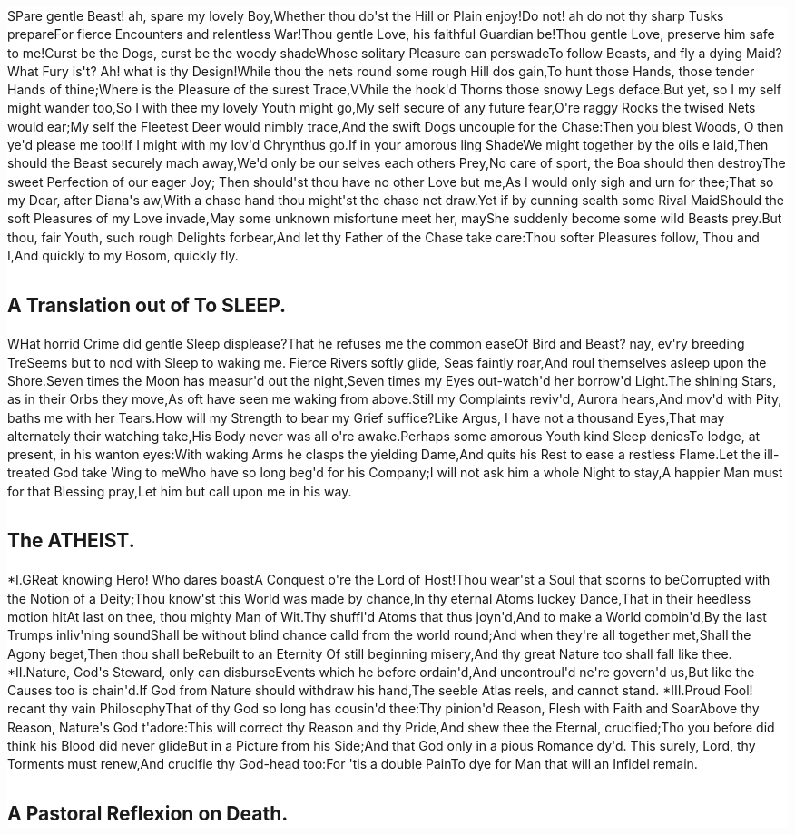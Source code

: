 SPare gentle Beast! ah, spare my lovely Boy,Whether thou do'st the Hill or Plain enjoy!Do not! ah do not thy sharp Tusks prepareFor fierce Encounters and relentless War!Thou gentle Love, his faithful Guardian be!Thou gentle Love, preserve him safe to me!Curst be the Dogs, curst be the woody shadeWhose solitary Pleasure can perswadeTo follow Beasts, and fly a dying Maid? What Fury is't? Ah! what is thy Design!While thou the nets round some rough Hill dos gain,To hunt those Hands, those tender Hands of thine;Where is the Pleasure of the surest Trace,VVhile the hook'd Thorns those snowy Legs deface.But yet, so I my self might wander too,So I with thee my lovely Youth might go,My self secure of any future fear,O're raggy Rocks the twised Nets would ear;My self the Fleetest Deer would nimbly trace,And the swift Dogs uncouple for the Chase:Then you blest Woods, O then ye'd please me too!If I might with my lov'd Chrynthus go.If in your amorous ling ShadeWe might together by the oils e laid,Then should the Beast securely mach away,We'd only be our selves each others Prey,No care of sport, the Boa should then destroyThe sweet Perfection of our eager Joy; Then should'st thou have no other Love but me,As I would only sigh and urn for thee;That so my Dear, after Diana's aw,With a chase hand thou might'st the chase net draw.Yet if by cunning sealth some Rival MaidShould the soft Pleasures of my Love invade,May some unknown misfortune meet her, mayShe suddenly become some wild Beasts prey.But thou, fair Youth, such rough Delights forbear,And let thy Father of the Chase take care:Thou softer Pleasures follow, Thou and I,And quickly to my Bosom, quickly fly.
## A Translation out of  To SLEEP.
WHat horrid Crime did gentle Sleep displease?That he refuses me the common easeOf Bird and Beast? nay, ev'ry breeding TreSeems but to nod with Sleep to waking me. Fierce Rivers softly glide, Seas faintly roar,And roul themselves asleep upon the Shore.Seven times the Moon has measur'd out the night,Seven times my Eyes out-watch'd her borrow'd Light.The shining Stars, as in their Orbs they move,As oft have seen me waking from above.Still my Complaints reviv'd, Aurora hears,And mov'd with Pity, baths me with her Tears.How will my Strength to bear my Grief suffice?Like Argus, I have not a thousand Eyes,That may alternately their watching take,His Body never was all o're awake.Perhaps some amorous Youth kind Sleep deniesTo lodge, at present, in his wanton eyes:With waking Arms he clasps the yielding Dame,And quits his Rest to ease a restless Flame.Let the ill-treated God take Wing to meWho have so long beg'd for his Company;I will not ask him a whole Night to stay,A happier Man must for that Blessing pray,Let him but call upon me in his way.
## The ATHEIST.
 
*I.GReat knowing Hero! Who dares boastA Conquest o're the Lord of Host!Thou wear'st a Soul that scorns to beCorrupted with the Notion of a Deity;Thou know'st this World was made by chance,In thy eternal Atoms luckey Dance,That in their heedless motion hitAt last on thee, thou mighty Man of Wit.Thy shuffl'd Atoms that thus joyn'd,And to make a World combin'd,By the last Trumps inliv'ning soundShall be without blind chance calld from the world round;And when they're all together met,Shall the Agony beget,Then thou shall beRebuilt to an Eternity Of still beginning misery,And thy great Nature too shall fall like thee. 
*II.Nature, God's Steward, only can disburseEvents which he before ordain'd,And uncontroul'd ne're govern'd us,But like the Causes too is chain'd.If God from Nature should withdraw his hand,The seeble Atlas reels, and cannot stand. 
*III.Proud Fool! recant thy vain PhilosophyThat of thy God so long has cousin'd thee:Thy pinion'd Reason, Flesh with Faith and SoarAbove thy Reason, Nature's God t'adore:This will correct thy Reason and thy Pride,And shew thee the Eternal, crucified;Tho you before did think his Blood did never glideBut in a Picture from his Side;And that God only in a pious Romance dy'd. This surely, Lord, thy Torments must renew,And crucifie thy God-head too:For 'tis a double PainTo dye for Man that will an Infidel remain.
## A Pastoral Reflexion on Death.
